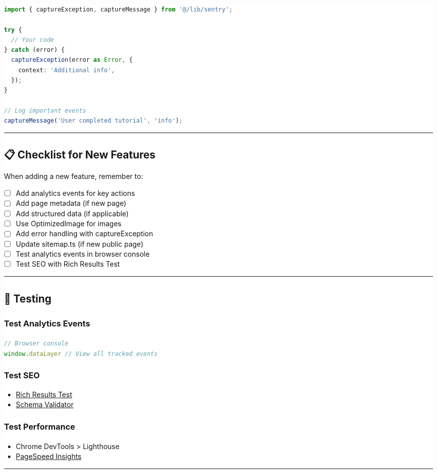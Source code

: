 ```typescript
import { captureException, captureMessage } from '@/lib/sentry';

try {
  // Your code
} catch (error) {
  captureException(error as Error, {
    context: 'Additional info',
  });
}

// Log important events
captureMessage('User completed tutorial', 'info');
```

---

## 📋 Checklist for New Features

When adding a new feature, remember to:

- [ ] Add analytics events for key actions
- [ ] Add page metadata (if new page)
- [ ] Add structured data (if applicable)
- [ ] Use OptimizedImage for images
- [ ] Add error handling with captureException
- [ ] Update sitemap.ts (if new public page)
- [ ] Test analytics events in browser console
- [ ] Test SEO with Rich Results Test

---

## 🧪 Testing

### Test Analytics Events

```javascript
// Browser console
window.dataLayer // View all tracked events
```

### Test SEO

- [Rich Results Test](https://search.google.com/test/rich-results)
- [Schema Validator](https://validator.schema.org/)

### Test Performance

- Chrome DevTools > Lighthouse
- [PageSpeed Insights](https://pagespeed.web.dev/)

---
